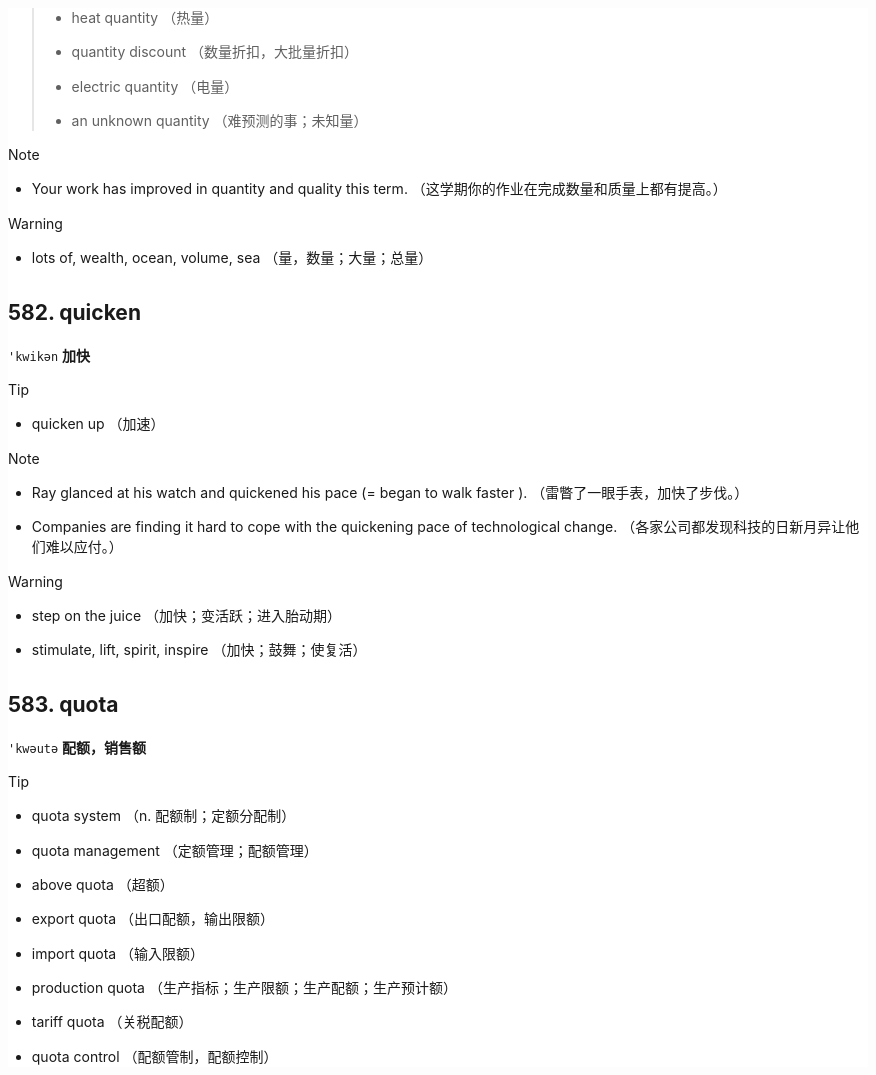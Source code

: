 >
> - heat quantity （热量）
>
> - quantity discount （数量折扣，大批量折扣）
>
> - electric quantity （电量）
>
> - an unknown quantity （难预测的事；未知量）
>

> [!NOTE]
>
> - Your work has improved in quantity and quality this term. （这学期你的作业在完成数量和质量上都有提高。）
>

> [!WARNING]
>
> - lots of, wealth, ocean, volume, sea （量，数量；大量；总量）
>

## 582. quicken

`'kwikən`  **加快**

> [!TIP]
>
> - quicken up （加速）
>

> [!NOTE]
>
> - Ray glanced at his watch and quickened his pace (= began to walk faster ). （雷瞥了一眼手表，加快了步伐。）
>
> - Companies are finding it hard to cope with the quickening pace of technological change. （各家公司都发现科技的日新月异让他们难以应付。）
>

> [!WARNING]
>
> - step on the juice （加快；变活跃；进入胎动期）
>
> - stimulate, lift, spirit, inspire （加快；鼓舞；使复活）
>

## 583. quota

`'kwəutə`  **配额，销售额**

> [!TIP]
>
> - quota system （n. 配额制；定额分配制）
>
> - quota management （定额管理；配额管理）
>
> - above quota （超额）
>
> - export quota （出口配额，输出限额）
>
> - import quota （输入限额）
>
> - production quota （生产指标；生产限额；生产配额；生产预计额）
>
> - tariff quota （关税配额）
>
> - quota control （配额管制，配额控制）
>